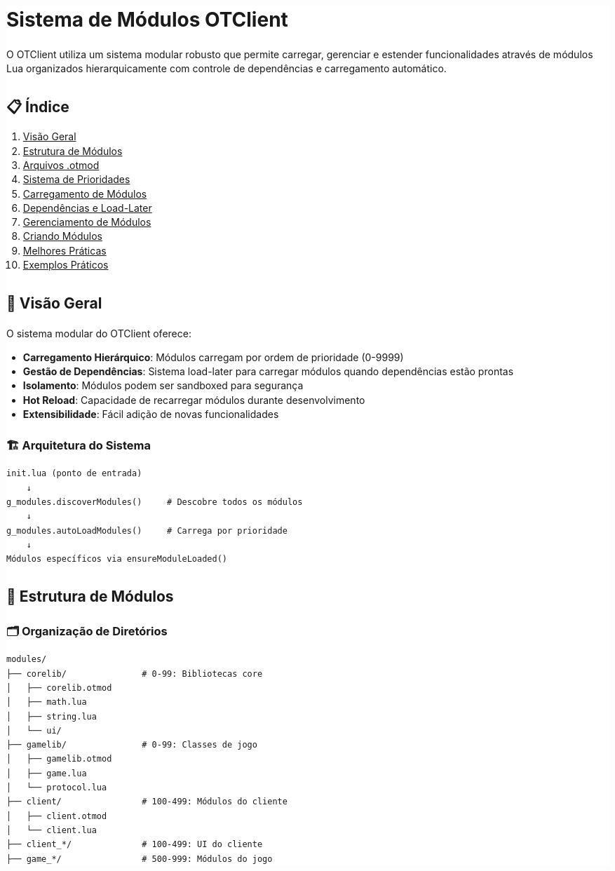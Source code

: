 
# Sistema de Módulos OTClient

O OTClient utiliza um sistema modular robusto que permite carregar, gerenciar e estender funcionalidades através de módulos Lua organizados hierarquicamente com controle de dependências e carregamento automático.

## 📋 Índice

1. [Visão Geral](#visão-geral)
2. [Estrutura de Módulos](#estrutura-de-módulos)
3. [Arquivos .otmod](#arquivos-otmod)
4. [Sistema de Prioridades](#sistema-de-prioridades)
5. [Carregamento de Módulos](#carregamento-de-módulos)
6. [Dependências e Load-Later](#dependências-e-load-later)
7. [Gerenciamento de Módulos](#gerenciamento-de-módulos)
8. [Criando Módulos](#criando-módulos)
9. [Melhores Práticas](#melhores-práticas)
10. [Exemplos Práticos](#exemplos-práticos)

## 🎯 Visão Geral

O sistema modular do OTClient oferece:

- **Carregamento Hierárquico**: Módulos carregam por ordem de prioridade (0-9999)
- **Gestão de Dependências**: Sistema load-later para carregar módulos quando dependências estão prontas
- **Isolamento**: Módulos podem ser sandboxed para segurança
- **Hot Reload**: Capacidade de recarregar módulos durante desenvolvimento
- **Extensibilidade**: Fácil adição de novas funcionalidades

### 🏗️ **Arquitetura do Sistema**

```
init.lua (ponto de entrada)
    ↓
g_modules.discoverModules()     # Descobre todos os módulos
    ↓
g_modules.autoLoadModules()     # Carrega por prioridade
    ↓
Módulos específicos via ensureModuleLoaded()
```

## 📁 Estrutura de Módulos

### 🗂️ **Organização de Diretórios**

```
modules/
├── corelib/               # 0-99: Bibliotecas core
│   ├── corelib.otmod
│   ├── math.lua
│   ├── string.lua
│   └── ui/
├── gamelib/               # 0-99: Classes de jogo
│   ├── gamelib.otmod
│   ├── game.lua
│   └── protocol.lua
├── client/                # 100-499: Módulos do cliente
│   ├── client.otmod
│   └── client.lua
├── client_*/              # 100-499: UI do cliente
├── game_*/                # 500-999: Módulos do jogo
```